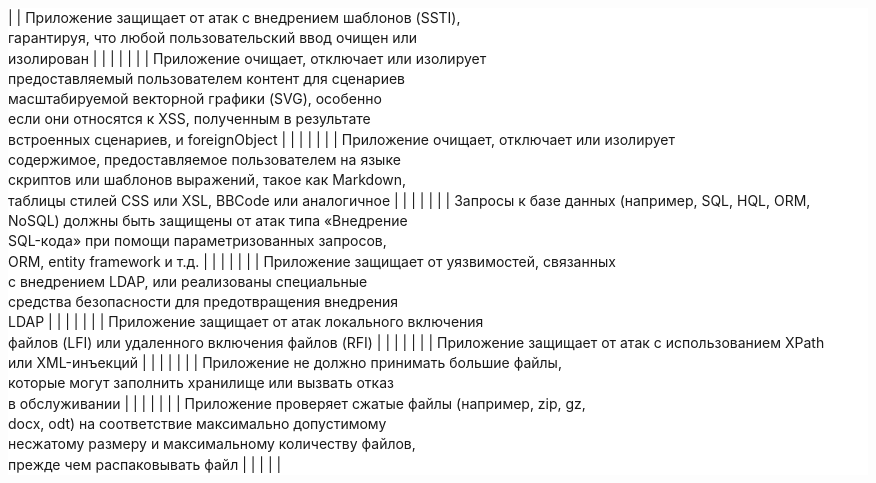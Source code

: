 |                                                   | Приложение защищает от атак с внедрением шаблонов (SSTI),<br>гарантируя, что любой пользовательский ввод очищен или<br>изолирован                                                                                                                                                                                                                                                                                                                                   |                                    |                   |                     |                            |
|                                                   | Приложение очищает, отключает или изолирует<br>предоставляемый пользователем контент для сценариев<br>масштабируемой векторной графики (SVG), особенно<br>если они относятся к XSS, полученным в результате<br>встроенных сценариев, и foreignObject                                                                                                                                                                                                                |                                    |                   |                     |                            |
|                                                   | Приложение очищает, отключает или изолирует<br>содержимое, предоставляемое пользователем на языке<br>скриптов или шаблонов выражений, такое как Markdown,<br>таблицы стилей CSS или XSL, BBCode или аналогичное                                                                                                                                                                                                                                                     |                                    |                   |                     |                            |
|                                                   | Запросы к базе данных (например, SQL, HQL, ORM,<br>NoSQL) должны быть защищены от атак типа «Внедрение<br>SQL-кода» при помощи параметризованных запросов,<br>ORM, entity framework и т.д.                                                                                                                                                                                                                                                                          |                                    |                   |                     |                            |
|                                                   | Приложение защищает от уязвимостей, связанных<br>с внедрением LDAP, или реализованы специальные<br>средства безопасности для предотвращения внедрения<br>LDAP                                                                                                                                                                                                                                                                                                       |                                    |                   |                     |                            |
|                                                   | Приложение защищает от атак локального включения<br>файлов (LFI) или удаленного включения файлов (RFI)                                                                                                                                                                                                                                                                                                                                                              |                                    |                   |                     |                            |
|                                                   | Приложение защищает от атак с использованием XPath<br>или XML-инъекций                                                                                                                                                                                                                                                                                                                                                                                              |                                    |                   |                     |                            |
|                                                   | Приложение не должно принимать большие файлы,<br>которые могут заполнить хранилище или вызвать отказ<br>в обслуживании                                                                                                                                                                                                                                                                                                                                              |                                    |                   |                     |                            |
|                                                   | Приложение проверяет сжатые файлы (например, zip, gz,<br>docx, odt) на соответствие максимально допустимому<br>несжатому размеру и максимальному количеству файлов,<br>прежде чем распаковывать файл                                                                                                                                                                                                                                                                |                                    |                   |                     |                            |